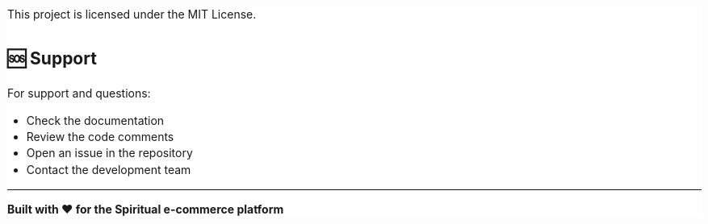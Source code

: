 This project is licensed under the MIT License.

## 🆘 Support

For support and questions:

- Check the documentation
- Review the code comments
- Open an issue in the repository
- Contact the development team

---

**Built with ❤️ for the Spiritual e-commerce platform**
